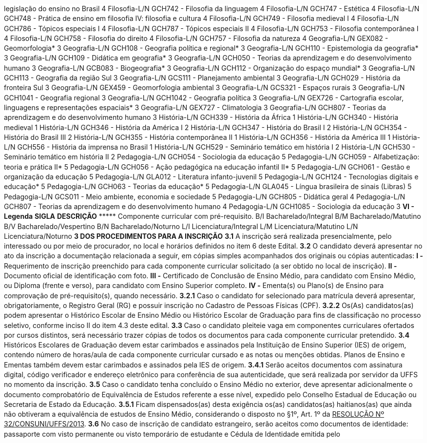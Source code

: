 legislação do ensino no Brasil   4     Filosofia-L/N   GCH742 - Filosofia da linguagem   4     Filosofia-L/N   GCH747 - Estética   4     Filosofia-L/N   GCH748 - Prática de ensino em filosofia IV: filosofia e cultura   4     Filosofia-L/N   GCH749 - Filosofia medieval I   4     Filosofia-L/N   GCH786 - Tópicos especiais I   4     Filosofia-L/N   GCH787 - Tópicos especiais II   4     Filosofia-L/N   GCH753 - Filosofia contemporânea I   4     Filosofia-L/N   GCH758 - Filosofia do direito   4     Filosofia-L/N   GCH757 - Filosofia da natureza   4     Geografia-L/N   GEX082 - Geomorfologia*   3     Geografia-L/N   GCH108 - Geografia política e regional*   3     Geografia-L/N   GCH110 - Epistemologia da geografia*   3     Geografia-L/N   GCH109 - Didática em geografia*   3     Geografia-L/N   GCH050 - Teorias da aprendizagem e do desenvolvimento humano   3     Geografia-L/N   GCB083 - Biogeografia*   3     Geografia-L/N   GCH112 - Organização do espaço mundial*   3     Geografia-L/N   GCH113 - Geografia da região Sul   3     Geografia-L/N   GCS111 - Planejamento ambiental   3     Geografia-L/N   GCH029 - História da fronteira Sul   3     Geografia-L/N   GEX459 - Geomorfologia ambiental   3     Geografia-L/N   GCS321 - Espaços rurais   3     Geografia-L/N   GCH1041 - Geografia regional   3     Geografia-L/N   GCH1042 - Geografia política   3     Geografia-L/N   GEX726 - Cartografia escolar, linguagens e representações espaciais*   3     Geografia-L/N   GEX727 - Climatologia   3     Geografia-L/N   GCH807 - Teorias da aprendizagem e do desenvolvimento humano   3     História-L/N   GCH339 - História da África   1     História-L/N   GCH340 - História medieval   1     História-L/N   GCH346 - História da América I   2     História-L/N   GCH347 - História do Brasil I   2     História-L/N   GCH354 - História do Brasil III   2     História-L/N   GCH355 - História contemporânea II   1     História-L/N   GCH356 - História da América III   1     História-L/N   GCH556 - História da imprensa no Brasil   1     História-L/N   GCH529 - Seminário temático em história I   2     História-L/N   GCH530 - Seminário temático em história II   2     Pedagogia-L/N   GCH054 - Sociologia da educação   5     Pedagogia-L/N   GCH059 - Alfabetização: teoria e prática II*   5     Pedagogia-L/N   GCH056 - Ação pedagógica na educação infantil II*   5     Pedagogia-L/N   GCH061 - Gestão e organização da educação   5     Pedagogia-L/N   GLA012 - Literatura infanto-juvenil   5     Pedagogia-L/N   GCH124 - Tecnologias digitais e educação*   5     Pedagogia-L/N   GCH063 - Teorias da educação*   5     Pedagogia-L/N   GLA045 - Língua brasileira de sinais (Libras)   5     Pedagogia-L/N   GCS011 - Meio ambiente, economia e sociedade   5     Pedagogia-L/N   GCH805 - Didática geral   4     Pedagogia-L/N   GCH807 - Teorias da aprendizagem e do desenvolvimento humano   4     Pedagogia-L/N   GCH1085 - Sociologia da educação   3     **VI - Legenda**     **SIGLA**   **DESCRIÇÃO**     *****   Componente curricular com pré-requisito.     B/I   Bacharelado/Integral     B/M   Bacharelado/Matutino     B/V   Bacharelado/Vespertino     B/N   Bacharelado/Noturno     L/I   Licenciatura/Integral     L/M   Licenciatura/Matutino     L/N   Licenciatura/Noturno      **3 DOS PROCEDIMENTOS PARA A INSCRIÇÃO** **3.1**  A inscrição será realizada presencialmente, pelo interessado ou por meio de procurador, no local e horários definidos no item 6 deste Edital. **3.2**  O candidato deverá apresentar no ato da inscrição a documentação relacionada a seguir, em cópias simples acompanhados dos originais ou cópias autenticadas: **I -**  Requerimento de inscrição preenchido para cada componente curricular solicitado (a ser obtido no local de inscrição). **II -**  Documento oficial de identificação com foto. **III -**  Certificado de Conclusão de Ensino Médio, para candidato com Ensino Médio, ou Diploma (frente e verso), para candidato com Ensino Superior completo. **IV -**  Ementa(s) ou Plano(s) de Ensino para comprovação de pré-requisito(s), quando necessário. **3.2.1**  Caso o candidato for selecionado para matrícula deverá apresentar, obrigatoriamente, o Registro Geral (RG) e possuir inscrição no Cadastro de Pessoas Físicas (CPF). **3.2.2**  Os(As) candidatos(as) podem apresentar o Histórico Escolar de Ensino Médio ou Histórico Escolar de Graduação para fins de classificação no processo seletivo, conforme inciso II do item 4.3 deste edital. **3.3**  Caso o candidato pleiteie vaga em componentes curriculares ofertados por cursos distintos, será necessário trazer cópias de todos os documentos para cada componente curricular pretendido. **3.4**  Históricos Escolares de Graduação devem estar carimbados e assinados pela Instituição de Ensino Superior (IES) de origem, contendo número de horas/aula de cada componente curricular cursado e as notas ou menções obtidas. Planos de Ensino e Ementas também devem estar carimbados e assinados pela IES de origem. **3.4.1**  Serão aceitos documentos com assinatura digital, código verificador e endereço eletrônico para conferência de sua autenticidade, que será realizada por servidor da UFFS no momento da inscrição. **3.5**  Caso o candidato tenha concluído o Ensino Médio no exterior, deve apresentar adicionalmente o documento comprobatório de Equivalência de Estudos referente a esse nível, expedido pelo Conselho Estadual de Educação ou Secretaria de Estado da Educação. **3.5.1**  Ficam dispensados(as) desta exigência os(as) candidatos(as) haitianos(as) que ainda não obtiveram a equivalência de estudos de Ensino Médio, considerando o disposto no §1º, Art. 1º da [RESOLUÇÃO Nº 32/CONSUNI/UFFS/2013](https://www.uffs.edu.br/atos-normativos/resolucao/consuni/2013-0032). **3.6**  No caso de inscrição de candidato estrangeiro, serão aceitos como documentos de identidade: passaporte com visto permanente ou visto temporário de estudante e Cédula de Identidade emitida pelo